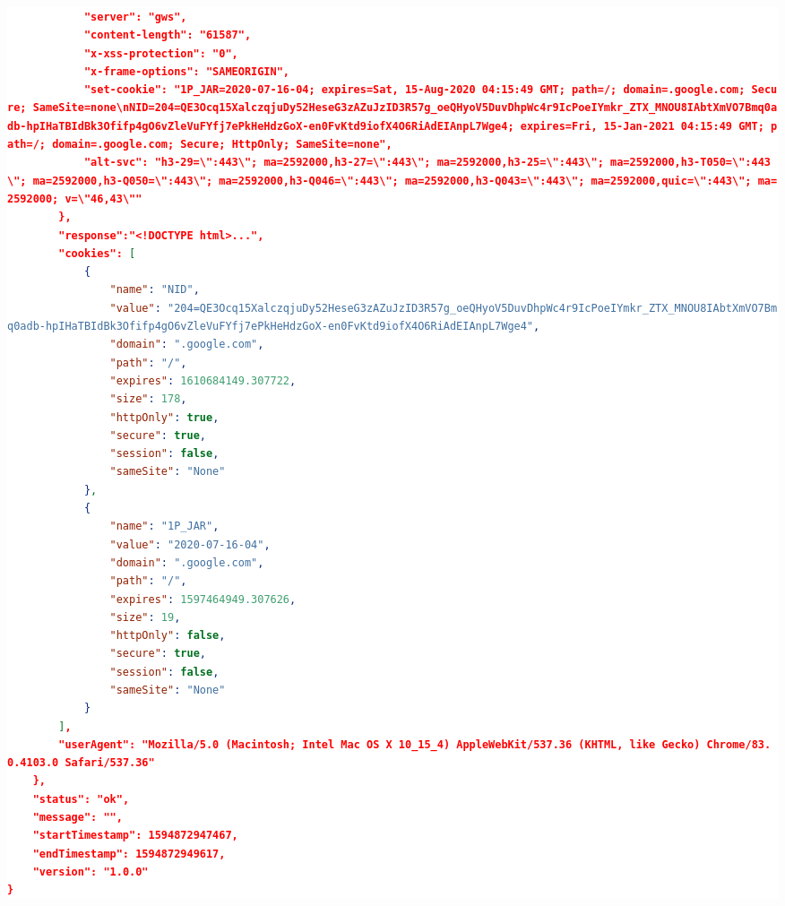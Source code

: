 ```json
            "server": "gws",
            "content-length": "61587",
            "x-xss-protection": "0",
            "x-frame-options": "SAMEORIGIN",
            "set-cookie": "1P_JAR=2020-07-16-04; expires=Sat, 15-Aug-2020 04:15:49 GMT; path=/; domain=.google.com; Secure; SameSite=none\nNID=204=QE3Ocq15XalczqjuDy52HeseG3zAZuJzID3R57g_oeQHyoV5DuvDhpWc4r9IcPoeIYmkr_ZTX_MNOU8IAbtXmVO7Bmq0adb-hpIHaTBIdBk3Ofifp4gO6vZleVuFYfj7ePkHeHdzGoX-en0FvKtd9iofX4O6RiAdEIAnpL7Wge4; expires=Fri, 15-Jan-2021 04:15:49 GMT; path=/; domain=.google.com; Secure; HttpOnly; SameSite=none",
            "alt-svc": "h3-29=\":443\"; ma=2592000,h3-27=\":443\"; ma=2592000,h3-25=\":443\"; ma=2592000,h3-T050=\":443\"; ma=2592000,h3-Q050=\":443\"; ma=2592000,h3-Q046=\":443\"; ma=2592000,h3-Q043=\":443\"; ma=2592000,quic=\":443\"; ma=2592000; v=\"46,43\""
        },
        "response":"<!DOCTYPE html>...",
        "cookies": [
            {
                "name": "NID",
                "value": "204=QE3Ocq15XalczqjuDy52HeseG3zAZuJzID3R57g_oeQHyoV5DuvDhpWc4r9IcPoeIYmkr_ZTX_MNOU8IAbtXmVO7Bmq0adb-hpIHaTBIdBk3Ofifp4gO6vZleVuFYfj7ePkHeHdzGoX-en0FvKtd9iofX4O6RiAdEIAnpL7Wge4",
                "domain": ".google.com",
                "path": "/",
                "expires": 1610684149.307722,
                "size": 178,
                "httpOnly": true,
                "secure": true,
                "session": false,
                "sameSite": "None"
            },
            {
                "name": "1P_JAR",
                "value": "2020-07-16-04",
                "domain": ".google.com",
                "path": "/",
                "expires": 1597464949.307626,
                "size": 19,
                "httpOnly": false,
                "secure": true,
                "session": false,
                "sameSite": "None"
            }
        ],
        "userAgent": "Mozilla/5.0 (Macintosh; Intel Mac OS X 10_15_4) AppleWebKit/537.36 (KHTML, like Gecko) Chrome/83.0.4103.0 Safari/537.36"
    },
    "status": "ok",
    "message": "",
    "startTimestamp": 1594872947467,
    "endTimestamp": 1594872949617,
    "version": "1.0.0"
}
```
